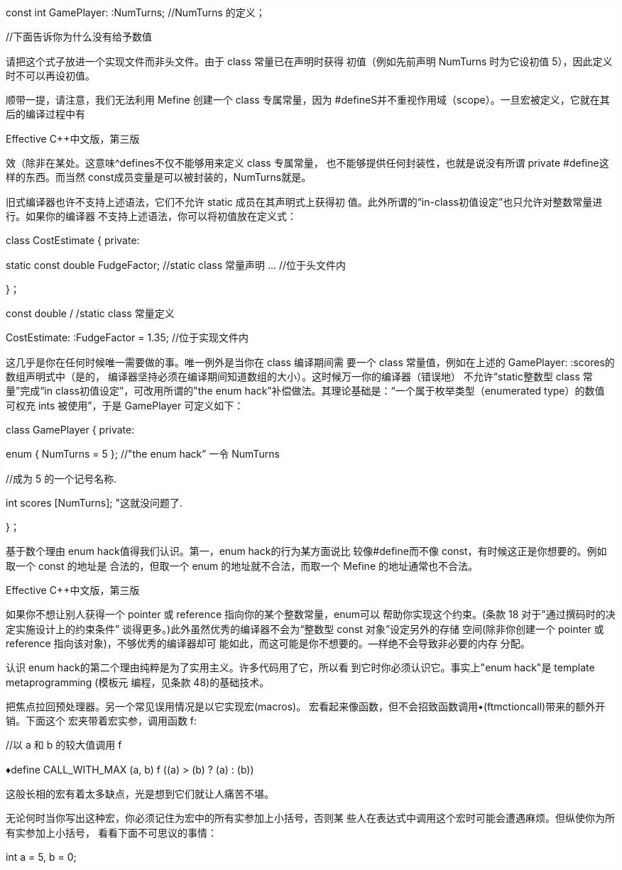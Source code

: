 const int GamePlayer: :NumTurns; //NumTurns 的定义；

//下面告诉你为什么没有给予数值

请把这个式子放进一个实现文件而非头文件。由于 class 常量已在声明时获得 初值（例如先前声明 NumTurns 时为它设初值 5），因此定义时不可以再设初值。

顺带一提，请注意，我们无法利用 Mefine 创建一个 class 专属常量，因为 #defineS并不重视作用域（scope）。一旦宏被定义，它就在其后的编译过程中有

Effective C++中文版，第三版

效（除非在某处。这意味^defines不仅不能够用来定义 class 专属常量， 也不能够提供任何封装性，也就是说没有所谓 private #define这样的东西。而当然 const成员变量是可以被封装的，NumTurns就是。

旧式编译器也许不支持上述语法，它们不允许 static 成员在其声明式上获得初 值。此外所谓的“in-class初值设定”也只允许对整数常量进行。如果你的编译器 不支持上述语法，你可以将初值放在定义式：

class CostEstimate { private:

static const double FudgeFactor; //static class 常量声明 ...    //位于头文件内

}；

const double    / /static class 常量定义

CostEstimate: :FudgeFactor = 1.35;    //位于实现文件内

这几乎是你在任何时候唯一需要做的事。唯一例外是当你在 class 编译期间需 要一个 class 常量值，例如在上述的 GamePlayer: :scores的数组声明式中（是的， 编译器坚持必须在编译期间知道数组的大小）。这时候万一你的编译器（错误地） 不允许“static整数型 class 常量”完成“in class初值设定”，可改用所谓的"the enum hack”补偿做法。其理论基础是：“一个属于枚举类型（enumerated type）的数值 可权充 ints 被使用”，于是 GamePlayer 可定义如下：

class GamePlayer { private:

enum { NumTurns = 5 };    //"the enum hack” 一令 NumTurns

//成为 5 的一个记号名称.

int scores [NumTurns];    "这就没问题了.

}；

基于数个理由 enum hack值得我们认识。第一，enum hack的行为某方面说比 较像#define而不像 const，有时候这正是你想要的。例如取一个 const 的地址是 合法的，但取一个 enum 的地址就不合法，而取一个 Mefine 的地址通常也不合法。

Effective C++中文版，第三版

如果你不想让别人获得一个 pointer 或 reference 指向你的某个整数常量，enum可以 帮助你实现这个约束。(条款 18 对于"通过撰码时的决定实施设计上的约束条件” 谈得更多。)此外虽然优秀的编译器不会为“整数型 const 对象”设定另外的存储 空间(除非你创建一个 pointer 或 reference 指向该对象)，不够优秀的编译器却可 能如此，而这可能是你不想要的。—样绝不会导致非必要的内存 分配。

认识 enum hack的第二个理由纯粹是为了实用主义。许多代码用了它，所以看 到它时你必须认识它。事实上"enum hack"是 template metaprogramming (模板元 编程，见条款 48)的基础技术。

把焦点拉回预处理器。另一个常见误用情况是以它实现宏(macros)。 宏看起来像函数，但不会招致函数调用•(ftmctioncall)带来的额外开销。下面这个 宏夹带着宏实参，调用函数 f:

//以 a 和 b 的较大值调用 f

♦define CALL_WITH_MAX (a, b) f ((a) > (b) ? (a) : (b))

这般长相的宏有着太多缺点，光是想到它们就让人痛苦不堪。

无论何时当你写出这种宏，你必须记住为宏中的所有实参加上小括号，否则某 些人在表达式中调用这个宏时可能会遭遇麻烦。但纵使你为所有实参加上小括号， 看看下面不可思议的事情：

int a = 5, b = 0;
